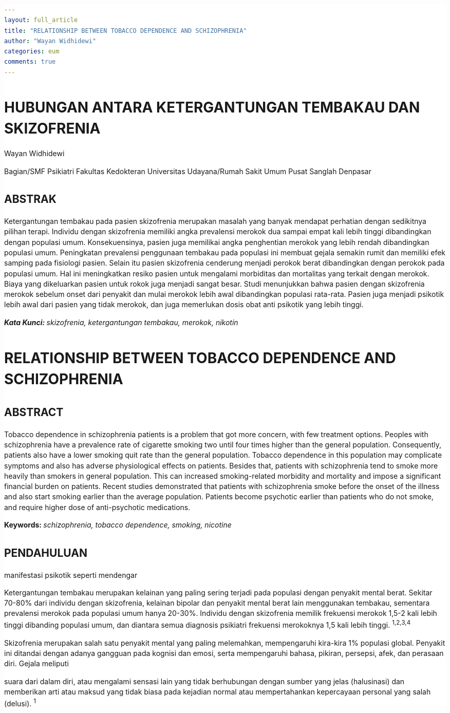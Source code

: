```yaml
---
layout: full_article
title: "RELATIONSHIP BETWEEN TOBACCO DEPENDENCE AND SCHIZOPHRENIA"
author: "Wayan Widhidewi"
categories: eum
comments: true
---
```


<a name="caption1"></a>
<h1><a name="bookmark0"></a><span class="font4" style="font-weight:bold;"><a name="bookmark1"></a>HUBUNGAN ANTARA KETERGANTUNGAN TEMBAKAU DAN SKIZOFRENIA</span></h1>
<p><span class="font3">Wayan Widhidewi</span></p>
<p><span class="font3">Bagian/SMF Psikiatri Fakultas Kedokteran Universitas Udayana/Rumah Sakit Umum Pusat Sanglah Denpasar</span></p>
<h2><a name="bookmark2"></a><span class="font3" style="font-weight:bold;"><a name="bookmark3"></a>ABSTRAK</span></h2>
<p><span class="font3">Ketergantungan tembakau pada pasien skizofrenia merupakan masalah yang banyak mendapat perhatian dengan sedikitnya pilihan terapi. Individu dengan skizofrenia memiliki angka prevalensi merokok dua sampai empat kali lebih tinggi dibandingkan dengan populasi umum. Konsekuensinya, pasien juga memilikai angka penghentian merokok yang lebih rendah dibandingkan populasi umum. Peningkatan prevalensi penggunaan tembakau pada populasi ini membuat gejala semakin rumit dan memiliki efek samping pada fisiologi pasien. Selain itu pasien skizofrenia cenderung menjadi perokok berat dibandingkan dengan perokok pada populasi umum. Hal ini meningkatkan resiko pasien untuk mengalami morbiditas dan mortalitas yang terkait dengan merokok. Biaya yang dikeluarkan pasien untuk rokok juga menjadi sangat besar. Studi menunjukkan bahwa pasien dengan skizofrenia merokok sebelum onset dari penyakit dan mulai merokok lebih awal dibandingkan populasi rata-rata. Pasien juga menjadi psikotik lebih awal dari pasien yang tidak merokok, dan juga memerlukan dosis obat anti psikotik yang lebih tinggi.</span></p>
<p><span class="font3" style="font-weight:bold;font-style:italic;">Kata Kunci: </span><span class="font3" style="font-style:italic;">skizofrenia, ketergantungan tembakau, merokok, nikotin</span></p>
<h1><a name="bookmark4"></a><span class="font4" style="font-weight:bold;"><a name="bookmark5"></a>RELATIONSHIP BETWEEN TOBACCO DEPENDENCE AND SCHIZOPHRENIA</span></h1>
<h2><a name="bookmark6"></a><span class="font3" style="font-weight:bold;"><a name="bookmark7"></a>ABSTRACT</span></h2>
<p><span class="font3">Tobacco dependence in schizophrenia patients is a problem that got more concern, with few treatment options. Peoples with schizophrenia have a prevalence rate of cigarette smoking two until four times higher than the general population. Consequently, patients also have a lower smoking quit rate than the general population. Tobacco dependence in this population may complicate symptoms and also has adverse physiological effects on patients. Besides that, patients with schizophrenia tend to smoke more heavily than smokers in general population. This can increased smoking-related morbidity and mortality and impose a significant financial burden on patients. Recent studies demonstrated that patients with schizophrenia smoke before the onset of the illness and also start smoking earlier than the average population. Patients become psychotic earlier than patients who do not smoke, and require higher dose of anti-psychotic medications.</span></p>
<p><span class="font3" style="font-weight:bold;">Keywords: </span><span class="font3" style="font-style:italic;">schizophrenia, tobacco dependence, smoking, nicotine</span></p>
<h2><a name="bookmark8"></a><span class="font3" style="font-weight:bold;"><a name="bookmark9"></a>PENDAHULUAN</span></h2>
<p><span class="font3">manifestasi psikotik seperti mendengar</span></p>
<p><span class="font3">Ketergantungan tembakau merupakan kelainan yang paling sering terjadi pada populasi dengan penyakit mental berat. Sekitar 70-80% dari individu dengan skizofrenia, kelainan bipolar dan penyakit mental berat lain menggunakan tembakau, sementara prevalensi merokok pada populasi umum hanya 20-30%. Individu dengan skizofrenia memilik frekuensi merokok 1,5-2 kali lebih tinggi dibanding populasi umum, dan diantara semua diagnosis psikiatri frekuensi merokoknya 1,5 kali lebih tinggi. <sup>1,2,3,4</sup></span></p>
<p><span class="font3">Skizofrenia merupakan salah satu penyakit mental yang paling melemahkan, mempengaruhi kira-kira 1% populasi global. Penyakit ini ditandai dengan adanya gangguan pada kognisi dan emosi, serta mempengaruhi bahasa, pikiran, persepsi, afek, dan perasaan diri. Gejala meliputi</span></p>
<p><span class="font3">suara dari dalam diri, atau mengalami sensasi lain yang tidak berhubungan dengan sumber yang jelas (halusinasi) dan memberikan arti atau maksud yang tidak biasa pada kejadian normal atau mempertahankan kepercayaan personal yang salah (delusi). <sup>1</sup></span></p>